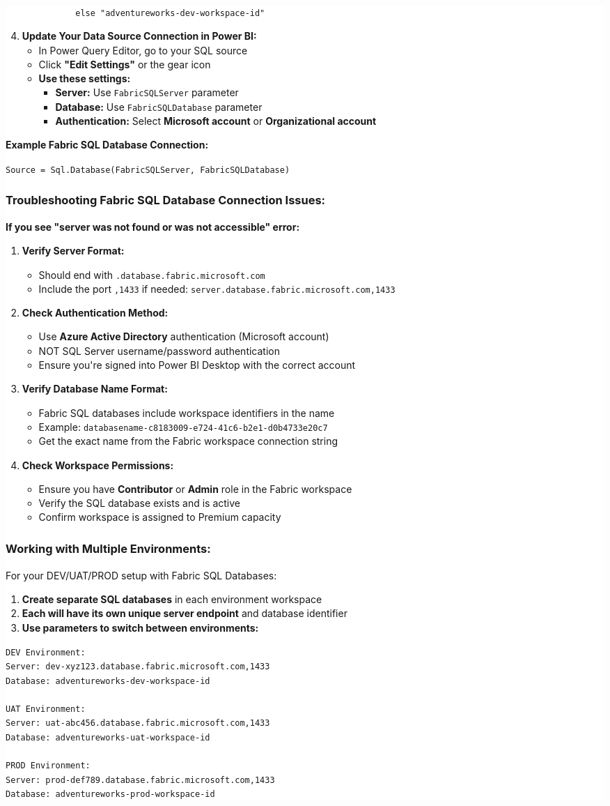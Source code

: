 ```
              else "adventureworks-dev-workspace-id"
```

4. **Update Your Data Source Connection in Power BI:**
   - In Power Query Editor, go to your SQL source
   - Click **"Edit Settings"** or the gear icon
   - **Use these settings:**
     - **Server:** Use `FabricSQLServer` parameter
     - **Database:** Use `FabricSQLDatabase` parameter
     - **Authentication:** Select **Microsoft account** or **Organizational account**

**Example Fabric SQL Database Connection:**
```
Source = Sql.Database(FabricSQLServer, FabricSQLDatabase)
```

### **Troubleshooting Fabric SQL Database Connection Issues:**

**If you see "server was not found or was not accessible" error:**

1. **Verify Server Format:**
   - Should end with `.database.fabric.microsoft.com`
   - Include the port `,1433` if needed: `server.database.fabric.microsoft.com,1433`

2. **Check Authentication Method:**
   - Use **Azure Active Directory** authentication (Microsoft account)
   - NOT SQL Server username/password authentication
   - Ensure you're signed into Power BI Desktop with the correct account

3. **Verify Database Name Format:**
   - Fabric SQL databases include workspace identifiers in the name
   - Example: `databasename-c8183009-e724-41c6-b2e1-d0b4733e20c7`
   - Get the exact name from the Fabric workspace connection string

4. **Check Workspace Permissions:**
   - Ensure you have **Contributor** or **Admin** role in the Fabric workspace
   - Verify the SQL database exists and is active
   - Confirm workspace is assigned to Premium capacity

### **Working with Multiple Environments:**

For your DEV/UAT/PROD setup with Fabric SQL Databases:

1. **Create separate SQL databases** in each environment workspace
2. **Each will have its own unique server endpoint** and database identifier
3. **Use parameters to switch between environments:**

```
DEV Environment:
Server: dev-xyz123.database.fabric.microsoft.com,1433
Database: adventureworks-dev-workspace-id

UAT Environment:  
Server: uat-abc456.database.fabric.microsoft.com,1433
Database: adventureworks-uat-workspace-id

PROD Environment:
Server: prod-def789.database.fabric.microsoft.com,1433  
Database: adventureworks-prod-workspace-id
```
